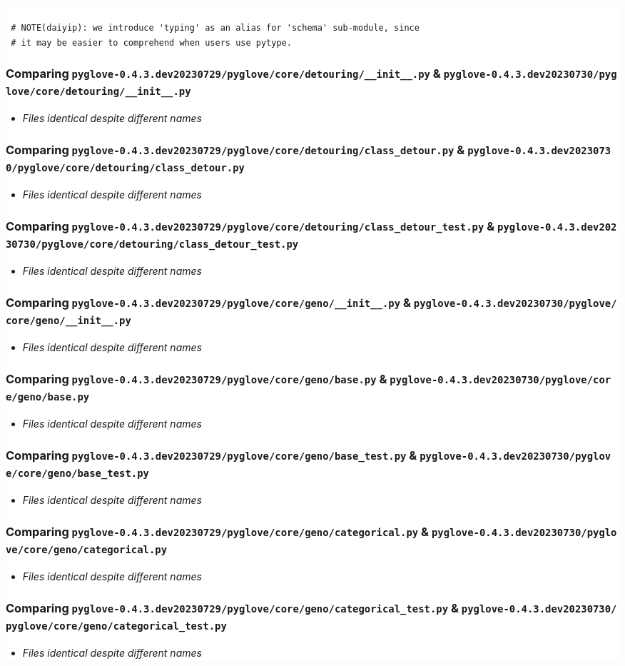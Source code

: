 ```diff
 
 # NOTE(daiyip): we introduce 'typing' as an alias for 'schema' sub-module, since
 # it may be easier to comprehend when users use pytype.
```

### Comparing `pyglove-0.4.3.dev20230729/pyglove/core/detouring/__init__.py` & `pyglove-0.4.3.dev20230730/pyglove/core/detouring/__init__.py`

 * *Files identical despite different names*

### Comparing `pyglove-0.4.3.dev20230729/pyglove/core/detouring/class_detour.py` & `pyglove-0.4.3.dev20230730/pyglove/core/detouring/class_detour.py`

 * *Files identical despite different names*

### Comparing `pyglove-0.4.3.dev20230729/pyglove/core/detouring/class_detour_test.py` & `pyglove-0.4.3.dev20230730/pyglove/core/detouring/class_detour_test.py`

 * *Files identical despite different names*

### Comparing `pyglove-0.4.3.dev20230729/pyglove/core/geno/__init__.py` & `pyglove-0.4.3.dev20230730/pyglove/core/geno/__init__.py`

 * *Files identical despite different names*

### Comparing `pyglove-0.4.3.dev20230729/pyglove/core/geno/base.py` & `pyglove-0.4.3.dev20230730/pyglove/core/geno/base.py`

 * *Files identical despite different names*

### Comparing `pyglove-0.4.3.dev20230729/pyglove/core/geno/base_test.py` & `pyglove-0.4.3.dev20230730/pyglove/core/geno/base_test.py`

 * *Files identical despite different names*

### Comparing `pyglove-0.4.3.dev20230729/pyglove/core/geno/categorical.py` & `pyglove-0.4.3.dev20230730/pyglove/core/geno/categorical.py`

 * *Files identical despite different names*

### Comparing `pyglove-0.4.3.dev20230729/pyglove/core/geno/categorical_test.py` & `pyglove-0.4.3.dev20230730/pyglove/core/geno/categorical_test.py`

 * *Files identical despite different names*
